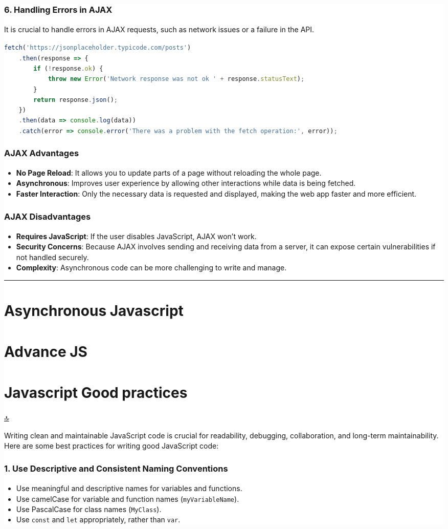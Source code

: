 ### 6. **Handling Errors in AJAX**

It is crucial to handle errors in AJAX requests, such as network issues or a failure in the API.

```javascript
fetch('https://jsonplaceholder.typicode.com/posts')
    .then(response => {
        if (!response.ok) {
            throw new Error('Network response was not ok ' + response.statusText);
        }
        return response.json();
    })
    .then(data => console.log(data))
    .catch(error => console.error('There was a problem with the fetch operation:', error));
```


###  **AJAX Advantages**

- **No Page Reload**: It allows you to update parts of a page without reloading the whole page.
- **Asynchronous**: Improves user experience by allowing other interactions while data is being fetched.
- **Faster Interaction**: Only the necessary data is requested and displayed, making the web app faster and more efficient.

###  **AJAX Disadvantages**

- **Requires JavaScript**: If the user disables JavaScript, AJAX won’t work.
- **Security Concerns**: Because AJAX involves sending and receiving data from a server, it can expose certain vulnerabilities if not handled securely.
- **Complexity**: Asynchronous code can be more challenging to write and manage.

---

# Asynchronous Javascript
# Advance JS

# Javascript Good practices
[🔝](#table-of-contents)

Writing clean and maintainable JavaScript code is crucial for readability, debugging, collaboration, and long-term maintainability. Here are some best practices for writing good JavaScript code:

### 1. **Use Descriptive and Consistent Naming Conventions**
   - Use meaningful and descriptive names for variables and functions.
   - Use camelCase for variable and function names (`myVariableName`).
   - Use PascalCase for class names (`MyClass`).
   - Use `const` and `let` appropriately, rather than `var`.
